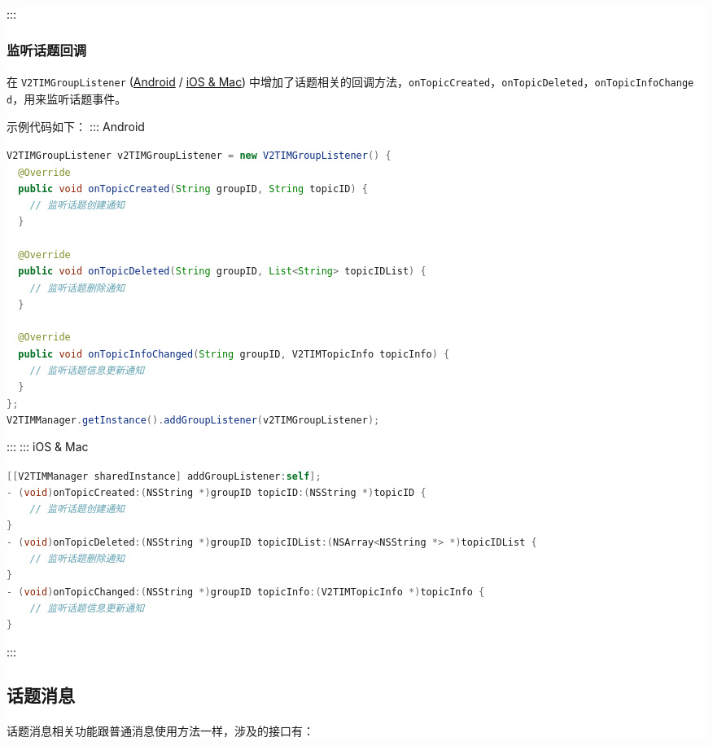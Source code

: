 ```objectivec
```
:::
</dx-tabs>

### 监听话题回调
在 `V2TIMGroupListener` ([Android](https://im.sdk.qcloud.com/doc/zh-cn/classcom_1_1tencent_1_1imsdk_1_1v2_1_1V2TIMGroupListener.html) / [iOS & Mac](https://im.sdk.qcloud.com/doc/zh-cn/protocolV2TIMGroupListener-p.html)) 中增加了话题相关的回调方法，`onTopicCreated`，`onTopicDeleted`，`onTopicInfoChanged`，用来监听话题事件。 

示例代码如下：
<dx-tabs>
::: Android
```java
V2TIMGroupListener v2TIMGroupListener = new V2TIMGroupListener() {
  @Override
  public void onTopicCreated(String groupID, String topicID) {
  	// 监听话题创建通知
  }

  @Override
  public void onTopicDeleted(String groupID, List<String> topicIDList) {
  	// 监听话题删除通知
  }

  @Override
  public void onTopicInfoChanged(String groupID, V2TIMTopicInfo topicInfo) {
  	// 监听话题信息更新通知
  }
};
V2TIMManager.getInstance().addGroupListener(v2TIMGroupListener);
```
:::
::: iOS & Mac
```objectivec
[[V2TIMManager sharedInstance] addGroupListener:self];
- (void)onTopicCreated:(NSString *)groupID topicID:(NSString *)topicID {
    // 监听话题创建通知
}
- (void)onTopicDeleted:(NSString *)groupID topicIDList:(NSArray<NSString *> *)topicIDList {
    // 监听话题删除通知
}
- (void)onTopicChanged:(NSString *)groupID topicInfo:(V2TIMTopicInfo *)topicInfo {
    // 监听话题信息更新通知
}
```
:::
</dx-tabs>


## 话题消息
话题消息相关功能跟普通消息使用方法一样，涉及的接口有：
